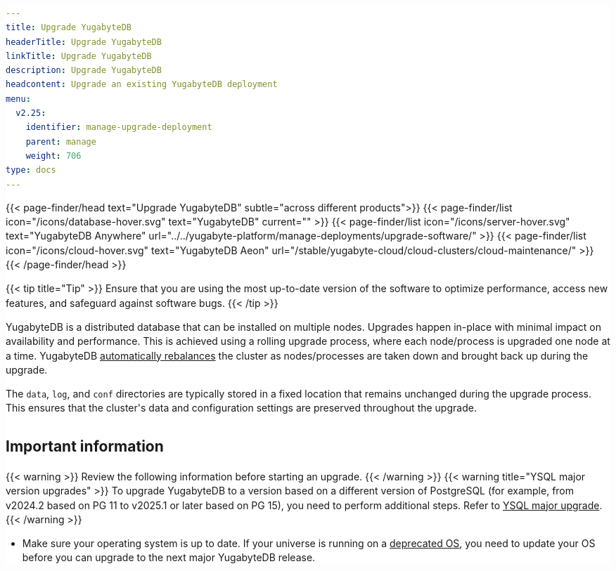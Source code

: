 ```yaml
---
title: Upgrade YugabyteDB
headerTitle: Upgrade YugabyteDB
linkTitle: Upgrade YugabyteDB
description: Upgrade YugabyteDB
headcontent: Upgrade an existing YugabyteDB deployment
menu:
  v2.25:
    identifier: manage-upgrade-deployment
    parent: manage
    weight: 706
type: docs
---
```


{{< page-finder/head text="Upgrade YugabyteDB" subtle="across different products">}}
  {{< page-finder/list icon="/icons/database-hover.svg" text="YugabyteDB" current="" >}}
  {{< page-finder/list icon="/icons/server-hover.svg" text="YugabyteDB Anywhere" url="../../yugabyte-platform/manage-deployments/upgrade-software/" >}}
  {{< page-finder/list icon="/icons/cloud-hover.svg" text="YugabyteDB Aeon" url="/stable/yugabyte-cloud/cloud-clusters/cloud-maintenance/" >}}
{{< /page-finder/head >}}

{{< tip title="Tip" >}}
Ensure that you are using the most up-to-date version of the software to optimize performance, access new features, and safeguard against software bugs.
{{< /tip >}}

YugabyteDB is a distributed database that can be installed on multiple nodes. Upgrades happen in-place with minimal impact on availability and performance. This is achieved using a rolling upgrade process, where each node/process is upgraded one node at a time. YugabyteDB [automatically rebalances](../../explore/linear-scalability/data-distribution/) the cluster as nodes/processes are taken down and brought back up during the upgrade.

The `data`, `log`, and `conf` directories are typically stored in a fixed location that remains unchanged during the upgrade process. This ensures that the cluster's data and configuration settings are preserved throughout the upgrade.

## Important information

{{< warning >}}
Review the following information before starting an upgrade.
{{< /warning >}}
{{< warning title="YSQL major version upgrades" >}}
To upgrade YugabyteDB to a version based on a different version of PostgreSQL (for example, from v2024.2 based on PG 11 to v2025.1 or later based on PG 15), you need to perform additional steps. Refer to [YSQL major upgrade](../ysql-major-upgrade-yugabyted/).
{{< /warning >}}

- Make sure your operating system is up to date. If your universe is running on a [deprecated OS](../../reference/configuration/operating-systems/), you need to update your OS before you can upgrade to the next major YugabyteDB release.

